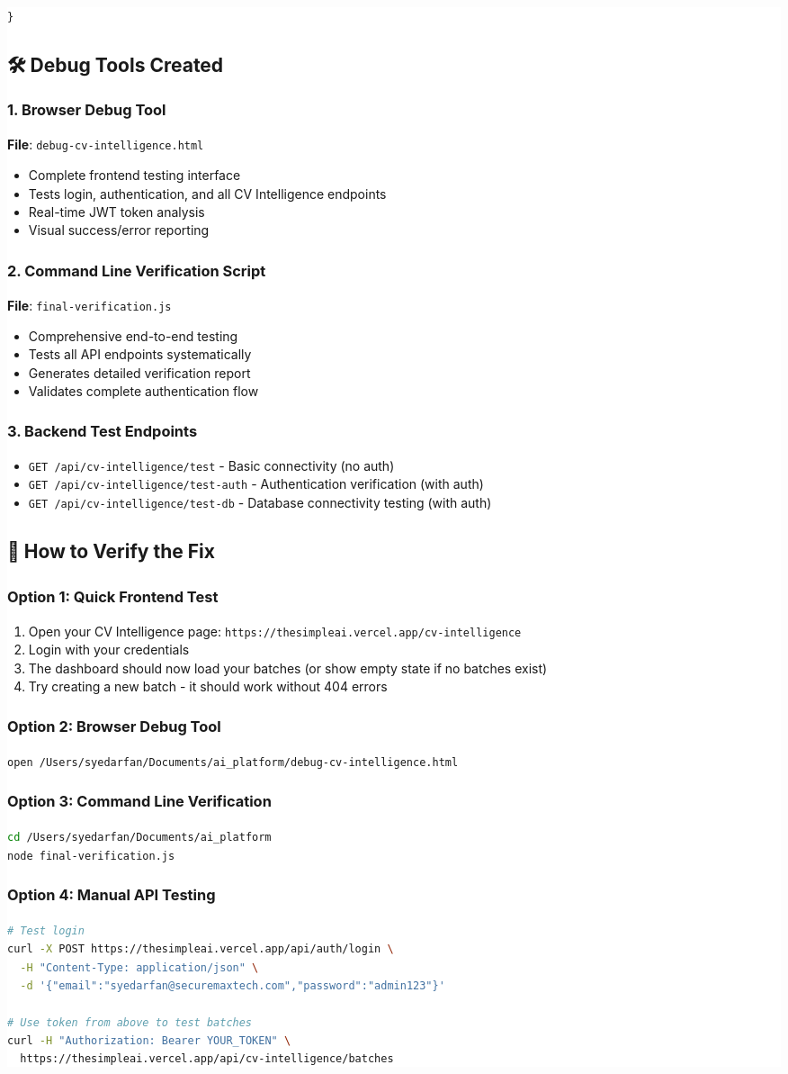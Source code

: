 ```javascript
}
```

## 🛠️ **Debug Tools Created**

### 1. **Browser Debug Tool**
**File**: `debug-cv-intelligence.html`
- Complete frontend testing interface
- Tests login, authentication, and all CV Intelligence endpoints
- Real-time JWT token analysis
- Visual success/error reporting

### 2. **Command Line Verification Script**
**File**: `final-verification.js`
- Comprehensive end-to-end testing
- Tests all API endpoints systematically
- Generates detailed verification report
- Validates complete authentication flow

### 3. **Backend Test Endpoints**
- `GET /api/cv-intelligence/test` - Basic connectivity (no auth)
- `GET /api/cv-intelligence/test-auth` - Authentication verification (with auth)
- `GET /api/cv-intelligence/test-db` - Database connectivity testing (with auth)

## 🧪 **How to Verify the Fix**

### Option 1: Quick Frontend Test
1. Open your CV Intelligence page: `https://thesimpleai.vercel.app/cv-intelligence`
2. Login with your credentials
3. The dashboard should now load your batches (or show empty state if no batches exist)
4. Try creating a new batch - it should work without 404 errors

### Option 2: Browser Debug Tool
```bash
open /Users/syedarfan/Documents/ai_platform/debug-cv-intelligence.html
```

### Option 3: Command Line Verification
```bash
cd /Users/syedarfan/Documents/ai_platform
node final-verification.js
```

### Option 4: Manual API Testing
```bash
# Test login
curl -X POST https://thesimpleai.vercel.app/api/auth/login \
  -H "Content-Type: application/json" \
  -d '{"email":"syedarfan@securemaxtech.com","password":"admin123"}'

# Use token from above to test batches
curl -H "Authorization: Bearer YOUR_TOKEN" \
  https://thesimpleai.vercel.app/api/cv-intelligence/batches
```
